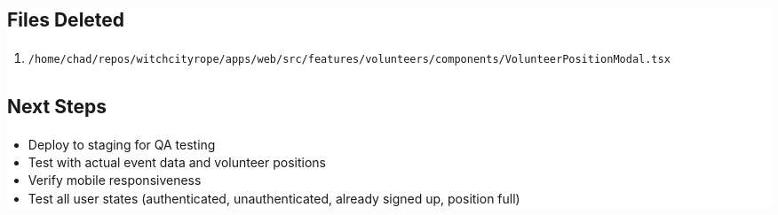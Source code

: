 ## Files Deleted
1. `/home/chad/repos/witchcityrope/apps/web/src/features/volunteers/components/VolunteerPositionModal.tsx`

## Next Steps
- Deploy to staging for QA testing
- Test with actual event data and volunteer positions
- Verify mobile responsiveness
- Test all user states (authenticated, unauthenticated, already signed up, position full)
